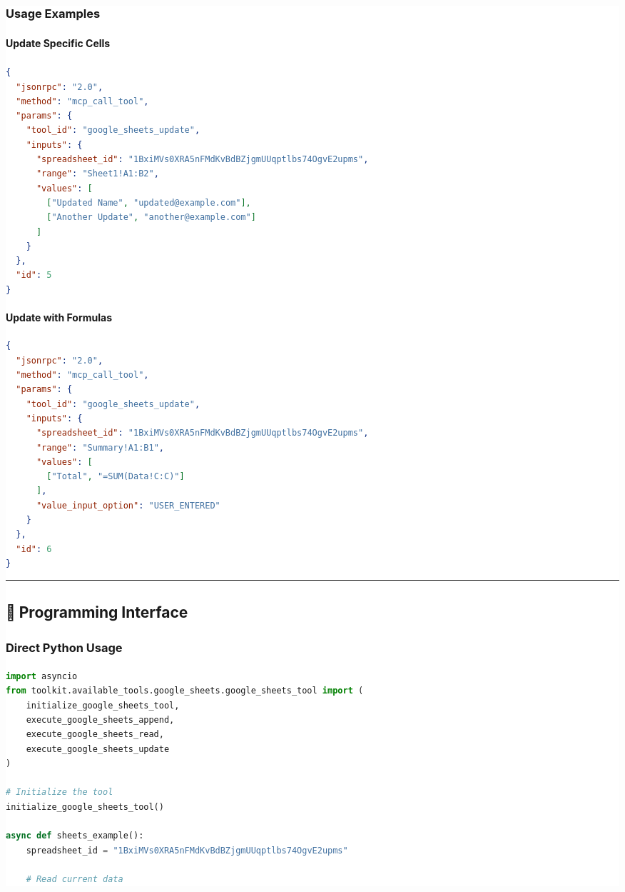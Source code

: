 ### Usage Examples

#### Update Specific Cells
```json
{
  "jsonrpc": "2.0",
  "method": "mcp_call_tool",
  "params": {
    "tool_id": "google_sheets_update",
    "inputs": {
      "spreadsheet_id": "1BxiMVs0XRA5nFMdKvBdBZjgmUUqptlbs74OgvE2upms",
      "range": "Sheet1!A1:B2",
      "values": [
        ["Updated Name", "updated@example.com"],
        ["Another Update", "another@example.com"]
      ]
    }
  },
  "id": 5
}
```

#### Update with Formulas
```json
{
  "jsonrpc": "2.0",
  "method": "mcp_call_tool",
  "params": {
    "tool_id": "google_sheets_update",
    "inputs": {
      "spreadsheet_id": "1BxiMVs0XRA5nFMdKvBdBZjgmUUqptlbs74OgvE2upms",
      "range": "Summary!A1:B1",
      "values": [
        ["Total", "=SUM(Data!C:C)"]
      ],
      "value_input_option": "USER_ENTERED"
    }
  },
  "id": 6
}
```

---

## 🚀 Programming Interface

### Direct Python Usage

```python
import asyncio
from toolkit.available_tools.google_sheets.google_sheets_tool import (
    initialize_google_sheets_tool,
    execute_google_sheets_append,
    execute_google_sheets_read,
    execute_google_sheets_update
)

# Initialize the tool
initialize_google_sheets_tool()

async def sheets_example():
    spreadsheet_id = "1BxiMVs0XRA5nFMdKvBdBZjgmUUqptlbs74OgvE2upms"
    
    # Read current data
```